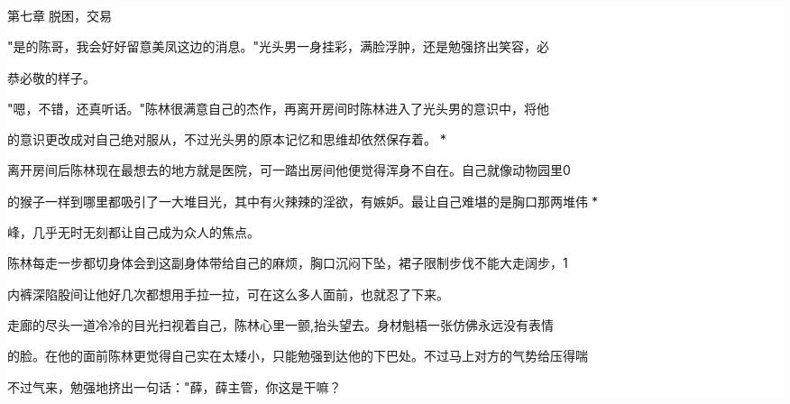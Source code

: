 





第七章 脱困，交易





"是的陈哥，我会好好留意美凤这边的消息。"光头男一身挂彩，满脸浮肿，还是勉强挤出笑容，必



恭必敬的样子。







"嗯，不错，还真听话。"陈林很满意自己的杰作，再离开房间时陈林进入了光头男的意识中，将他





的意识更改成对自己绝对服从，不过光头男的原本记忆和思维却依然保存着。 *







离开房间后陈林现在最想去的地方就是医院，可一踏出房间他便觉得浑身不自在。自己就像动物园里0





的猴子一样到哪里都吸引了一大堆目光，其中有火辣辣的淫欲，有嫉妒。最让自己难堪的是胸口那两堆伟 *





峰，几乎无时无刻都让自己成为众人的焦点。







陈林每走一步都切身体会到这副身体带给自己的麻烦，胸口沉闷下坠，裙子限制步伐不能大走阔步，1



内裤深陷股间让他好几次都想用手拉一拉，可在这么多人面前，也就忍了下来。







走廊的尽头一道冷冷的目光扫视着自己，陈林心里一颤,抬头望去。身材魁梧一张仿佛永远没有表情





的脸。在他的面前陈林更觉得自己实在太矮小，只能勉强到达他的下巴处。不过马上对方的气势给压得喘



不过气来，勉强地挤出一句话："薛，薛主管，你这是干嘛？
